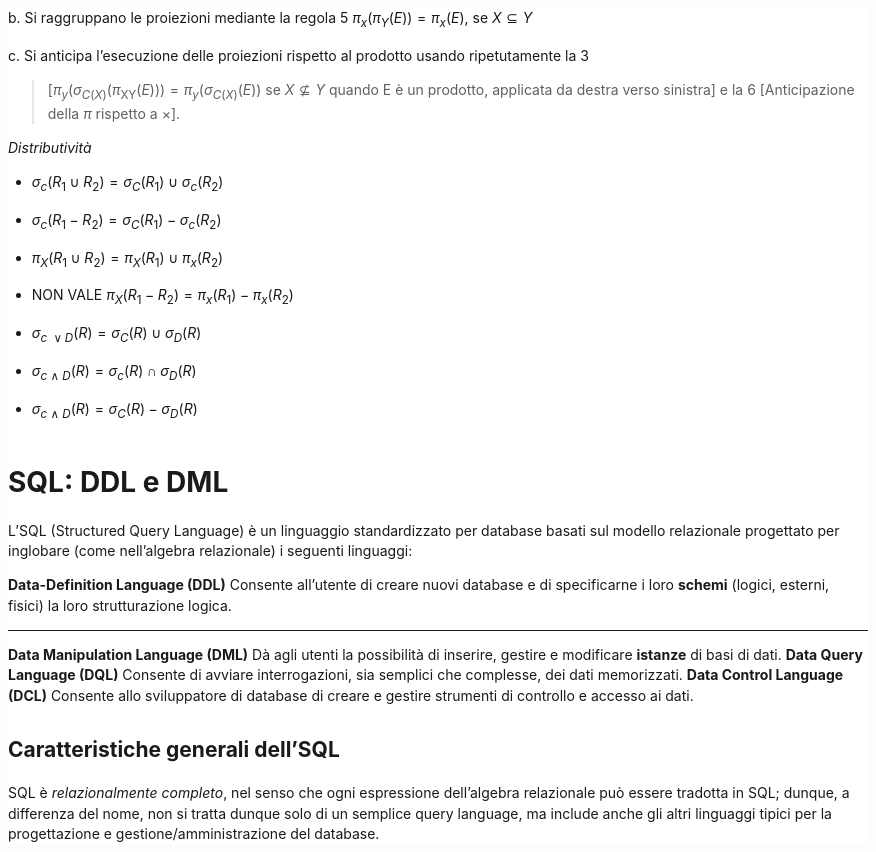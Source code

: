b.  Si raggruppano le proiezioni mediante la regola 5
    $\pi_{x}\left( \pi_{Y}\left( E \right) \right) = \pi_{x}\left( E \right)$,
    se $X \subseteq Y$

c.  Si anticipa l’esecuzione delle proiezioni rispetto al prodotto
    usando ripetutamente la 3

> $\lbrack\pi_{y}\left( \sigma_{C\left( X \right)}\left( \pi_{\text{XY}}\left( E \right) \right) \right) = \pi_{y}\left( \sigma_{C\left( X \right)}\left( E \right) \right)$
> se $X \nsubseteq Y$ quando E è un prodotto, applicata da destra verso
> sinistra\] e la 6 \[Anticipazione della $\pi$ rispetto a $\times$\].

*Distributività*

-   $\sigma_{c}\left( R_{1} \cup R_{2} \right) = \sigma_{C}\left( R_{1} \right) \cup \sigma_{c}\left( R_{2} \right)$

-   $\sigma_{c}\left( R_{1} - R_{2} \right) = \sigma_{C}\left( R_{1} \right) - \sigma_{c}\left( R_{2} \right)$

-   $\pi_{X}\left( R_{1} \cup R_{2} \right) = \pi_{X}\left( R_{1} \right) \cup \pi_{x}\left( R_{2} \right)$

-   NON VALE
    $\pi_{X}\left( R_{1} - R_{2} \right) = \pi_{x}\left( R_{1} \right) - \pi_{x}\left( R_{2} \right)$

-   $\sigma_{c\  \vee D}\left( R \right) = \sigma_{C}\left( R \right) \cup \sigma_{D}\left( R \right)$

-   $\sigma_{c\  \land \ D}\left( R \right) = \sigma_{c}\left( R \right) \cap \sigma_{D}\left( R \right)$

-   $\sigma_{c\  \land \ D}\left( R \right) = \sigma_{C}\left( R \right) - \sigma_{D}\left( R \right)$

SQL: DDL e DML
==============

L’SQL (Structured Query Language) è un linguaggio standardizzato per
database basati sul modello relazionale progettato per inglobare (come
nell’algebra relazionale) i seguenti linguaggi:

  **Data-Definition Language (DDL)**     Consente all’utente di creare nuovi database e di specificarne i loro **schemi** (logici, esterni, fisici) la loro strutturazione logica.
  -------------------------------------- -------------------------------------------------------------------------------------------------------------------------------------------
  **Data Manipulation Language (DML)**   Dà agli utenti la possibilità di inserire, gestire e modificare **istanze** di basi di dati.
  **Data Query Language (DQL)**          Consente di avviare interrogazioni, sia semplici che complesse, dei dati memorizzati.
  **Data Control Language (DCL)**        Consente allo sviluppatore di database di creare e gestire strumenti di controllo e accesso ai dati.

Caratteristiche generali dell’SQL
---------------------------------

SQL è *relazionalmente completo*, nel senso che ogni espressione
dell’algebra relazionale può essere tradotta in SQL; dunque, a
differenza del nome, non si tratta dunque solo di un semplice query
language, ma include anche gli altri linguaggi tipici per la
progettazione e gestione/amministrazione del database.
